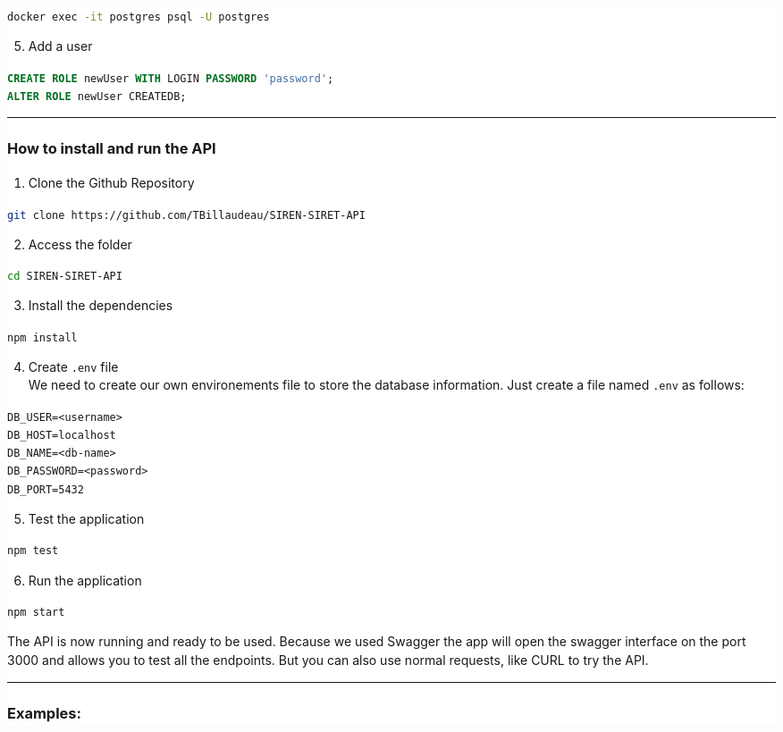 ```bash
docker exec -it postgres psql -U postgres
```
5. Add a user
```SQL
CREATE ROLE newUser WITH LOGIN PASSWORD 'password';
ALTER ROLE newUser CREATEDB;
```
---
### How to install and run the API

1. Clone the Github Repository
```bash
git clone https://github.com/TBillaudeau/SIREN-SIRET-API
```

2. Access the folder
```bash
cd SIREN-SIRET-API
```

3. Install the dependencies
```bash
npm install
```

4. Create `.env` file  
We need to create our own environements file to store the database information. Just create a file named `.env` as follows:
```txt
DB_USER=<username>
DB_HOST=localhost
DB_NAME=<db-name>
DB_PASSWORD=<password>
DB_PORT=5432
```

5. Test the application
```bash
npm test
```

6. Run the application
```bash
npm start
```


The API is now running and ready to be used.
Because we used Swagger the app will open the swagger interface on the port 3000 and allows you to test all the endpoints.
But you can also use normal requests, like CURL to try the API.


---
### Examples:
